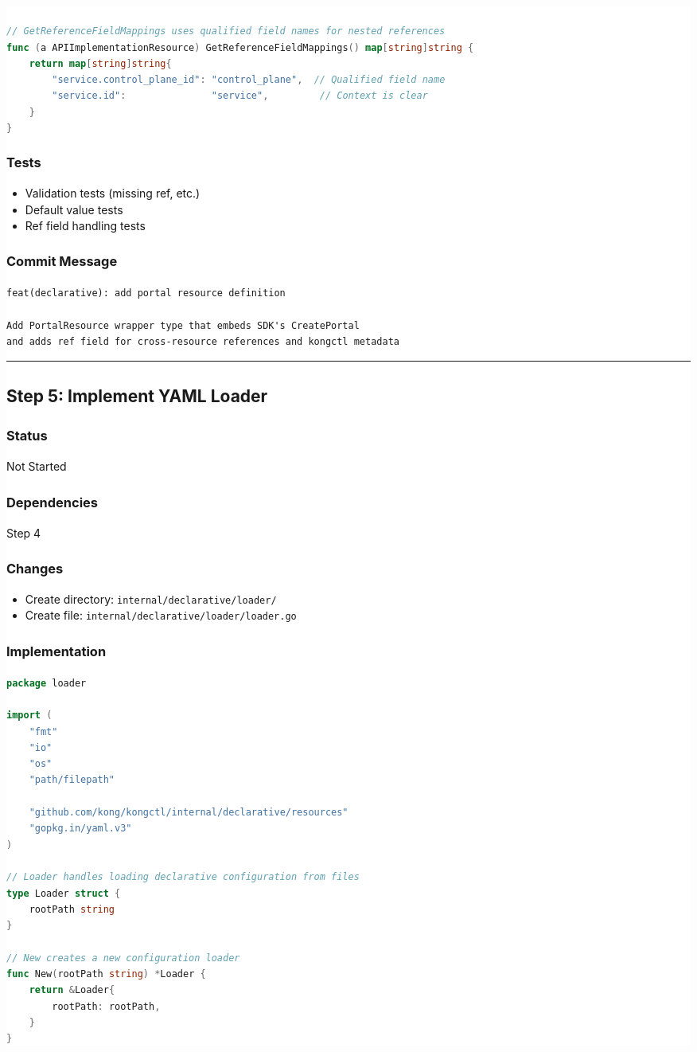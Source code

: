 ```go

// GetReferenceFieldMappings uses qualified field names for nested references
func (a APIImplementationResource) GetReferenceFieldMappings() map[string]string {
    return map[string]string{
        "service.control_plane_id": "control_plane",  // Qualified field name
        "service.id":               "service",         // Context is clear
    }
}
```

### Tests
- Validation tests (missing ref, etc.)
- Default value tests
- Ref field handling tests

### Commit Message
```
feat(declarative): add portal resource definition

Add PortalResource wrapper type that embeds SDK's CreatePortal
and adds ref field for cross-resource references and kongctl metadata
```

---

## Step 5: Implement YAML Loader

### Status
Not Started

### Dependencies
Step 4

### Changes
- Create directory: `internal/declarative/loader/`
- Create file: `internal/declarative/loader/loader.go`

### Implementation
```go
package loader

import (
    "fmt"
    "io"
    "os"
    "path/filepath"
    
    "github.com/kong/kongctl/internal/declarative/resources"
    "gopkg.in/yaml.v3"
)

// Loader handles loading declarative configuration from files
type Loader struct {
    rootPath string
}

// New creates a new configuration loader
func New(rootPath string) *Loader {
    return &Loader{
        rootPath: rootPath,
    }
}
```
